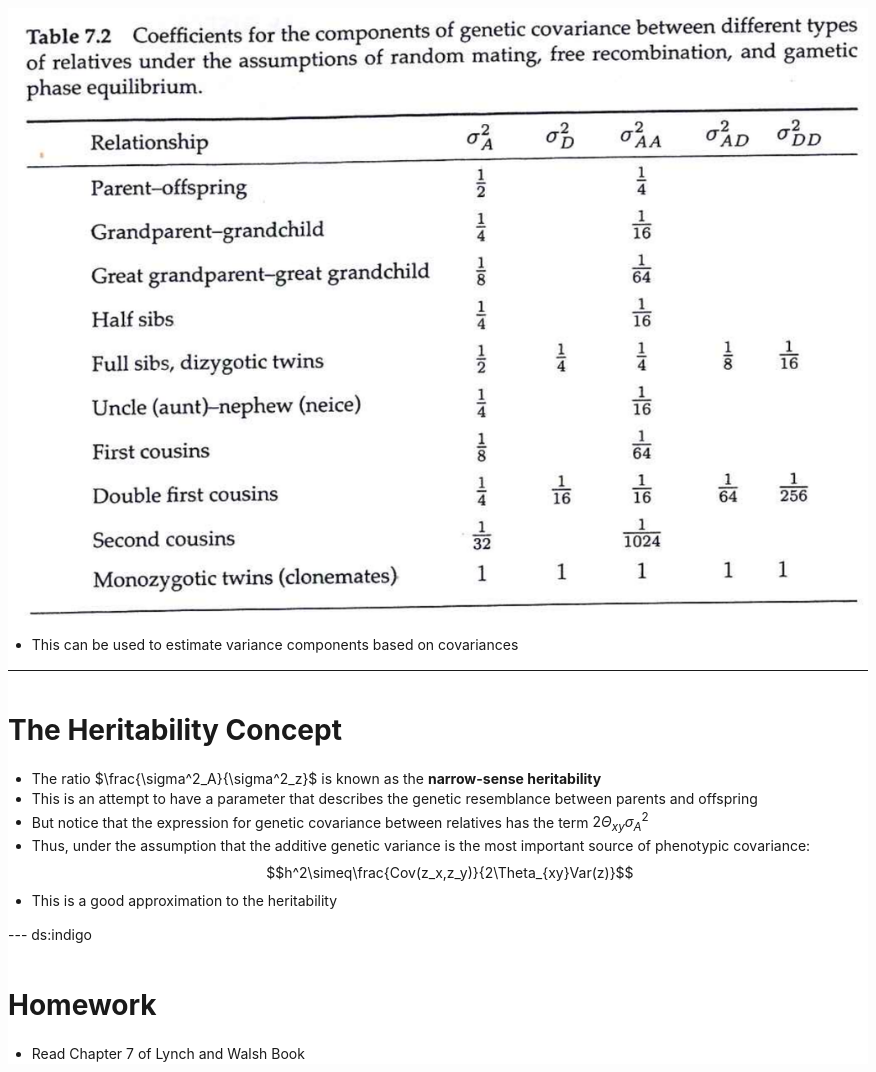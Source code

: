 ![](./images/Table7_2.png)
- This can be used to estimate variance components based on
  covariances

---

# The Heritability Concept

- The ratio $\frac{\sigma^2_A}{\sigma^2_z}$ is known as the
  **narrow-sense heritability**
- This is an attempt to have a parameter that describes the genetic
  resemblance between parents and offspring
- But notice that the expression for genetic covariance between
  relatives has the term $2\Theta_{xy}\sigma^2_A$
- Thus, under the assumption that the additive genetic variance is the
  most important source of phenotypic covariance:
$$h^2\simeq\frac{Cov(z_x,z_y)}{2\Theta_{xy}Var(z)}$$
- This is a good approximation to the heritability

--- ds:indigo


# Homework

  - Read Chapter 7 of Lynch and Walsh Book
